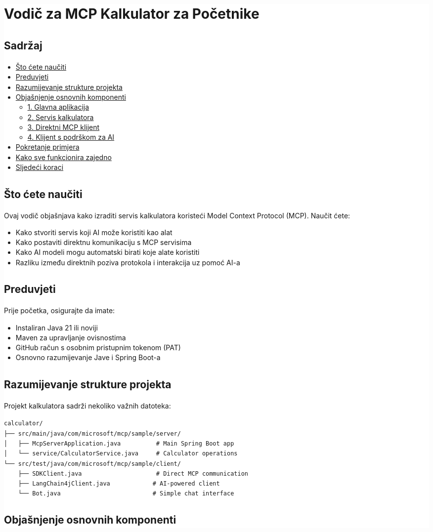 
# Vodič za MCP Kalkulator za Početnike

## Sadržaj

- [Što ćete naučiti](../../../../../04-PracticalSamples/mcp/calculator)
- [Preduvjeti](../../../../../04-PracticalSamples/mcp/calculator)
- [Razumijevanje strukture projekta](../../../../../04-PracticalSamples/mcp/calculator)
- [Objašnjenje osnovnih komponenti](../../../../../04-PracticalSamples/mcp/calculator)
  - [1. Glavna aplikacija](../../../../../04-PracticalSamples/mcp/calculator)
  - [2. Servis kalkulatora](../../../../../04-PracticalSamples/mcp/calculator)
  - [3. Direktni MCP klijent](../../../../../04-PracticalSamples/mcp/calculator)
  - [4. Klijent s podrškom za AI](../../../../../04-PracticalSamples/mcp/calculator)
- [Pokretanje primjera](../../../../../04-PracticalSamples/mcp/calculator)
- [Kako sve funkcionira zajedno](../../../../../04-PracticalSamples/mcp/calculator)
- [Sljedeći koraci](../../../../../04-PracticalSamples/mcp/calculator)

## Što ćete naučiti

Ovaj vodič objašnjava kako izraditi servis kalkulatora koristeći Model Context Protocol (MCP). Naučit ćete:

- Kako stvoriti servis koji AI može koristiti kao alat
- Kako postaviti direktnu komunikaciju s MCP servisima
- Kako AI modeli mogu automatski birati koje alate koristiti
- Razliku između direktnih poziva protokola i interakcija uz pomoć AI-a

## Preduvjeti

Prije početka, osigurajte da imate:
- Instaliran Java 21 ili noviji
- Maven za upravljanje ovisnostima
- GitHub račun s osobnim pristupnim tokenom (PAT)
- Osnovno razumijevanje Jave i Spring Boot-a

## Razumijevanje strukture projekta

Projekt kalkulatora sadrži nekoliko važnih datoteka:

```
calculator/
├── src/main/java/com/microsoft/mcp/sample/server/
│   ├── McpServerApplication.java          # Main Spring Boot app
│   └── service/CalculatorService.java     # Calculator operations
└── src/test/java/com/microsoft/mcp/sample/client/
    ├── SDKClient.java                     # Direct MCP communication
    ├── LangChain4jClient.java            # AI-powered client
    └── Bot.java                          # Simple chat interface
```

## Objašnjenje osnovnih komponenti
